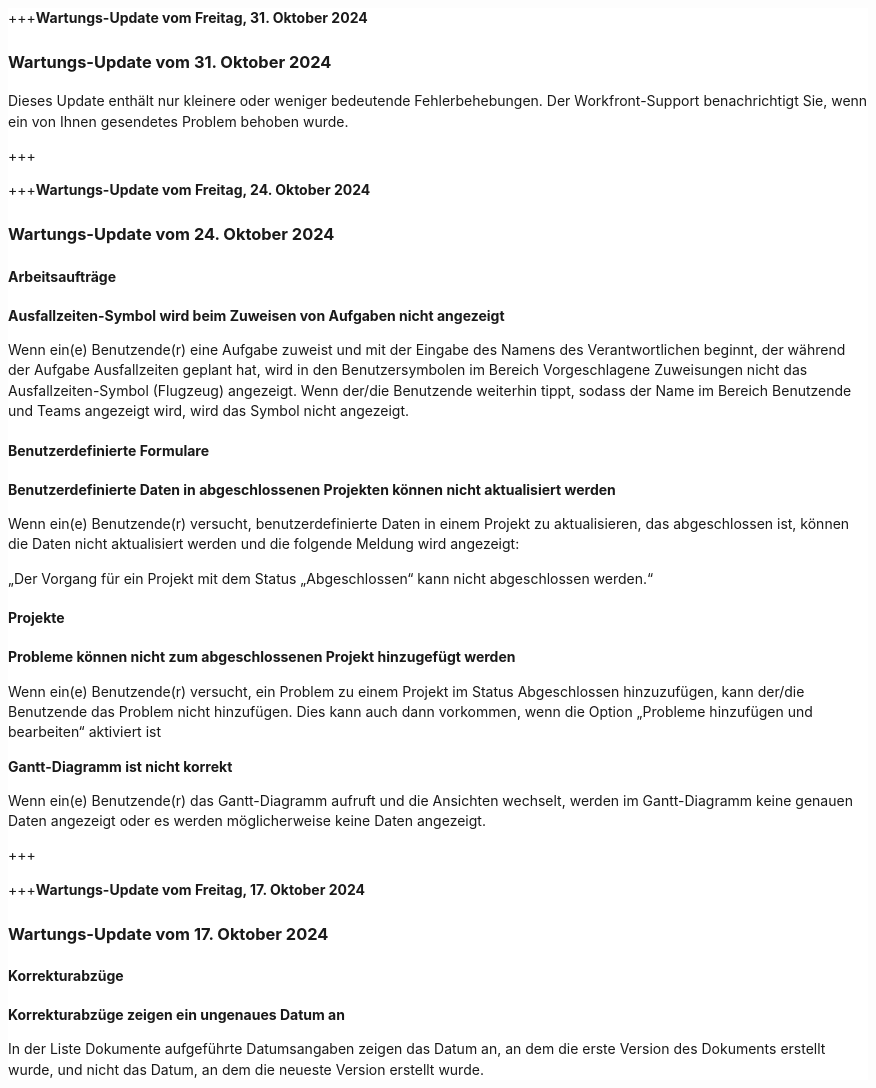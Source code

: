 +++**Wartungs-Update vom Freitag, 31. Oktober 2024**

### Wartungs-Update vom 31. Oktober 2024

Dieses Update enthält nur kleinere oder weniger bedeutende Fehlerbehebungen. Der Workfront-Support benachrichtigt Sie, wenn ein von Ihnen gesendetes Problem behoben wurde.

+++

+++**Wartungs-Update vom Freitag, 24. Oktober 2024**

### Wartungs-Update vom 24. Oktober 2024

#### Arbeitsaufträge

**Ausfallzeiten-Symbol wird beim Zuweisen von Aufgaben nicht angezeigt**

Wenn ein(e) Benutzende(r) eine Aufgabe zuweist und mit der Eingabe des Namens des Verantwortlichen beginnt, der während der Aufgabe Ausfallzeiten geplant hat, wird in den Benutzersymbolen im Bereich Vorgeschlagene Zuweisungen nicht das Ausfallzeiten-Symbol (Flugzeug) angezeigt. Wenn der/die Benutzende weiterhin tippt, sodass der Name im Bereich Benutzende und Teams angezeigt wird, wird das Symbol nicht angezeigt.

#### Benutzerdefinierte Formulare

**Benutzerdefinierte Daten in abgeschlossenen Projekten können nicht aktualisiert werden**

Wenn ein(e) Benutzende(r) versucht, benutzerdefinierte Daten in einem Projekt zu aktualisieren, das abgeschlossen ist, können die Daten nicht aktualisiert werden und die folgende Meldung wird angezeigt:

„Der Vorgang für ein Projekt mit dem Status „Abgeschlossen“ kann nicht abgeschlossen werden.“

#### Projekte

**Probleme können nicht zum abgeschlossenen Projekt hinzugefügt werden**

Wenn ein(e) Benutzende(r) versucht, ein Problem zu einem Projekt im Status Abgeschlossen hinzuzufügen, kann der/die Benutzende das Problem nicht hinzufügen. Dies kann auch dann vorkommen, wenn die Option „Probleme hinzufügen und bearbeiten“ aktiviert ist

**Gantt-Diagramm ist nicht korrekt**

Wenn ein(e) Benutzende(r) das Gantt-Diagramm aufruft und die Ansichten wechselt, werden im Gantt-Diagramm keine genauen Daten angezeigt oder es werden möglicherweise keine Daten angezeigt.

+++

+++**Wartungs-Update vom Freitag, 17. Oktober 2024**

### Wartungs-Update vom 17. Oktober 2024

#### Korrekturabzüge

**Korrekturabzüge zeigen ein ungenaues Datum an**

In der Liste Dokumente aufgeführte Datumsangaben zeigen das Datum an, an dem die erste Version des Dokuments erstellt wurde, und nicht das Datum, an dem die neueste Version erstellt wurde.
